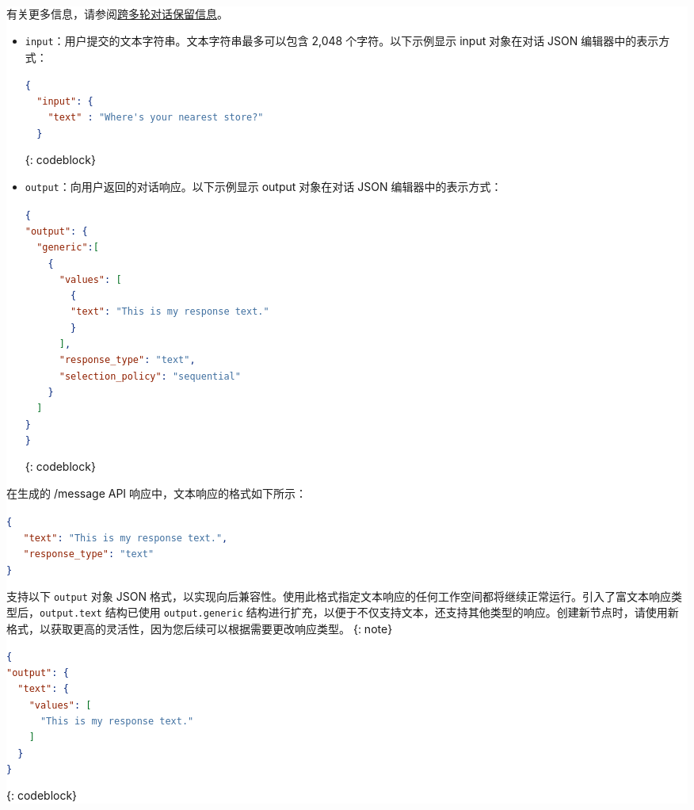   有关更多信息，请参阅[跨多轮对话保留信息](#dialog-runtime-context)。

- `input`：用户提交的文本字符串。文本字符串最多可以包含 2,048 个字符。以下示例显示 input 对象在对话 JSON 编辑器中的表示方式：

  ```json
  {
    "input": {
      "text" : "Where's your nearest store?"
    }
  ```
  {: codeblock}

- `output`：向用户返回的对话响应。以下示例显示 output 对象在对话 JSON 编辑器中的表示方式：

  ```json
  {
  "output": {
    "generic":[
      {
        "values": [
          {
          "text": "This is my response text."
          }
        ],
        "response_type": "text",
        "selection_policy": "sequential"
      }
    ]
  }
  }
  ```
  {: codeblock}

在生成的 /message API 响应中，文本响应的格式如下所示：

```json
{
   "text": "This is my response text.",
   "response_type": "text"
}
```

支持以下 `output` 对象 JSON 格式，以实现向后兼容性。使用此格式指定文本响应的任何工作空间都将继续正常运行。引入了富文本响应类型后，`output.text` 结构已使用 `output.generic` 结构进行扩充，以便于不仅支持文本，还支持其他类型的响应。创建新节点时，请使用新格式，以获取更高的灵活性，因为您后续可以根据需要更改响应类型。
{: note}

  ```json
  {
  "output": {
    "text": {
      "values": [
        "This is my response text."
      ]
    }
  }
  ```
  {: codeblock}
